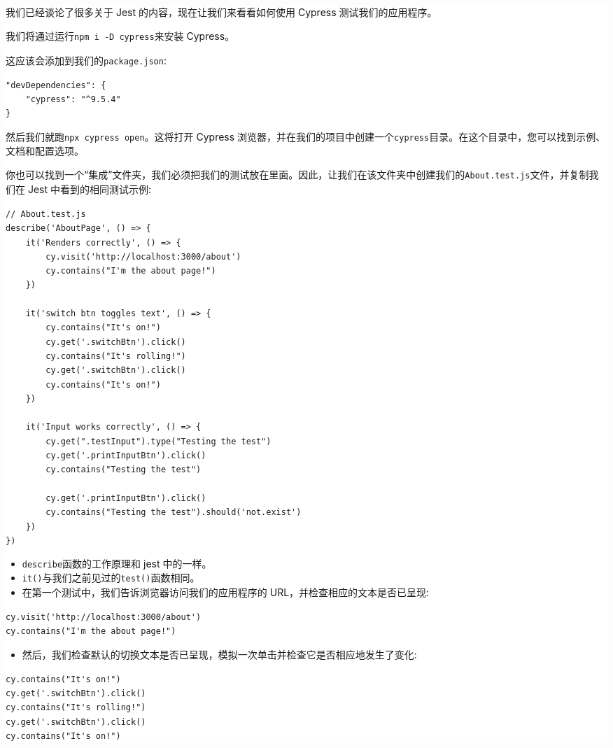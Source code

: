 我们已经谈论了很多关于 Jest 的内容，现在让我们来看看如何使用 Cypress 测试我们的应用程序。

我们将通过运行`npm i -D cypress`来安装 Cypress。

这应该会添加到我们的`package.json`:

```
"devDependencies": {
    "cypress": "^9.5.4"
} 
```

然后我们就跑`npx cypress open`。这将打开 Cypress 浏览器，并在我们的项目中创建一个`cypress`目录。在这个目录中，您可以找到示例、文档和配置选项。

你也可以找到一个“集成”文件夹，我们必须把我们的测试放在里面。因此，让我们在该文件夹中创建我们的`About.test.js`文件，并复制我们在 Jest 中看到的相同测试示例:

```
// About.test.js
describe('AboutPage', () => {
    it('Renders correctly', () => {
        cy.visit('http://localhost:3000/about')
        cy.contains("I'm the about page!")
    })

    it('switch btn toggles text', () => {
        cy.contains("It's on!")
        cy.get('.switchBtn').click()
        cy.contains("It's rolling!")
        cy.get('.switchBtn').click()
        cy.contains("It's on!")
    })

    it('Input works correctly', () => {
        cy.get(".testInput").type("Testing the test")
        cy.get('.printInputBtn').click()
        cy.contains("Testing the test")

        cy.get('.printInputBtn').click()
        cy.contains("Testing the test").should('not.exist')
    })
}) 
```

*   `describe`函数的工作原理和 jest 中的一样。
*   `it()`与我们之前见过的`test()`函数相同。
*   在第一个测试中，我们告诉浏览器访问我们的应用程序的 URL，并检查相应的文本是否已呈现:

```
cy.visit('http://localhost:3000/about')
cy.contains("I'm the about page!") 
```

*   然后，我们检查默认的切换文本是否已呈现，模拟一次单击并检查它是否相应地发生了变化:

```
cy.contains("It's on!")
cy.get('.switchBtn').click()
cy.contains("It's rolling!")
cy.get('.switchBtn').click()
cy.contains("It's on!") 
```
